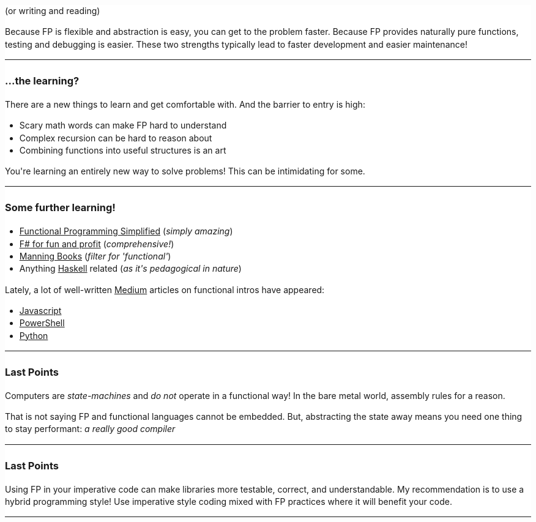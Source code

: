 (or writing and reading)

Because FP is flexible and abstraction is easy, you can get to the problem faster.
Because FP provides naturally pure functions, testing and debugging is easier.
These two strengths typically lead to faster development and easier maintenance!

---

### ...the learning?

There are a new things to learn and get comfortable with.
And the barrier to entry is high:

- Scary math words can make FP hard to understand
- Complex recursion can be hard to reason about
- Combining functions into useful structures is an art

You're learning an entirely new way to solve problems!
This can be intimidating for some.

---

### Some further learning!

- [Functional Programming Simplified](https://fpsimplified.com/) (_simply amazing_)
- [F# for fun and profit](https://fsharpforfunandprofit.com/) (_comprehensive!_)
- [Manning Books](https://www.manning.com/catalog) (_filter for 'functional'_)
- Anything [Haskell](haskell.org) related (_as it's pedagogical in nature_)

Lately, a lot of well-written
[Medium](medium.com) articles on functional intros have appeared:

- [Javascript](https://medium.com/the-renaissance-developer/concepts-of-functional-programming-in-javascript-6bc84220d2aa)
- [PowerShell](https://medium.com/swlh/functional-programming-in-powershell-876edde1aadb)
- [Python](https://medium.com/better-programming/introduction-to-functional-programming-in-python-3d26cd9cbfd7)

---

### Last Points

Computers are _state-machines_ and _do not_ operate in a functional way!
In the bare metal world, assembly rules for a reason.

That is not saying FP and functional languages cannot be embedded.
But, abstracting the state away means you need one thing to stay performant:
_a really good compiler_

---

### Last Points

Using FP in your imperative code can make libraries more testable, correct,
and understandable.
My recommendation is to use a hybrid programming style!
Use imperative style coding mixed with FP practices where it will benefit your code.

---